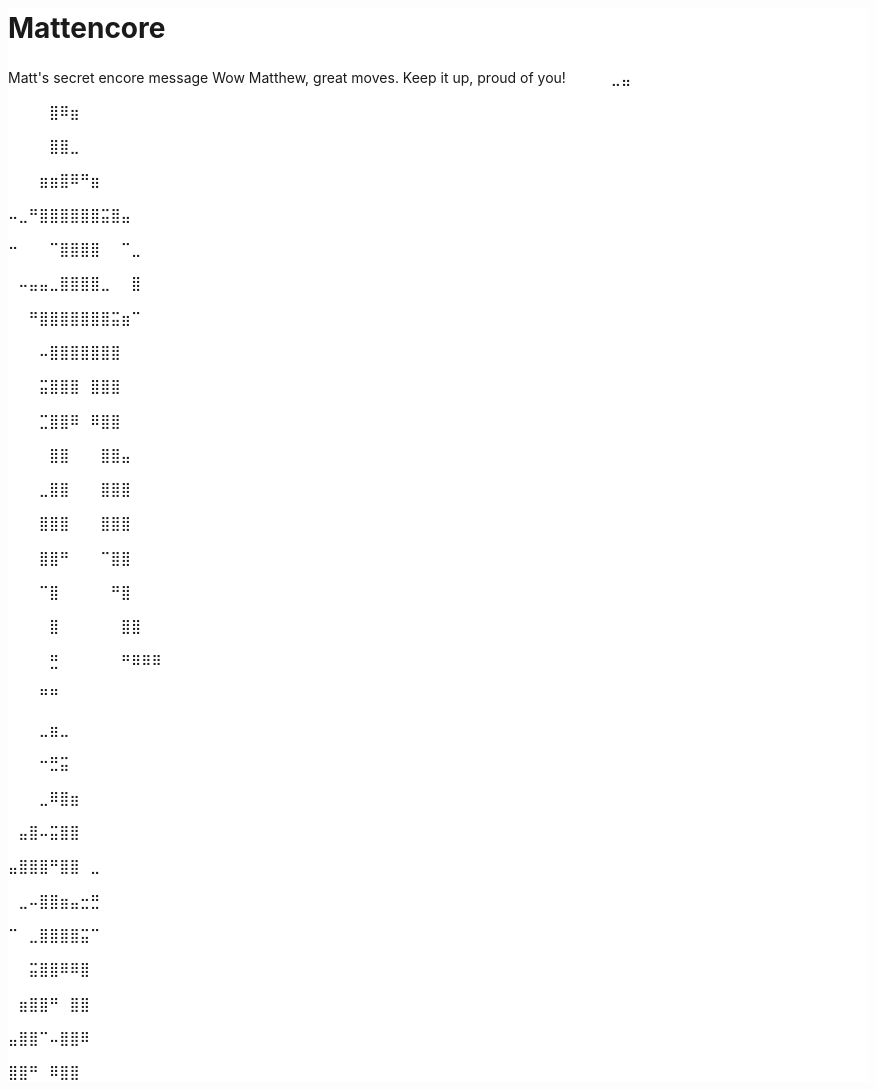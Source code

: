 # Mattencore
Matt's secret encore message
Wow Matthew, great moves. Keep it up, proud of you!
⠀⠀⠀⠀⣀⣤

⠀⠀⠀⠀⣿⠿⣶

⠀⠀⠀⠀⣿⣿⣀

⠀⠀⠀⣶⣶⣿⠿⠛⣶

⠤⣀⠛⣿⣿⣿⣿⣿⣿⣭⣿⣤

⠒⠀⠀⠀⠉⣿⣿⣿⣿⠀⠀⠉⣀

⠀⠤⣤⣤⣀⣿⣿⣿⣿⣀⠀⠀⣿

⠀⠀⠛⣿⣿⣿⣿⣿⣿⣿⣭⣶⠉

⠀⠀⠀⠤⣿⣿⣿⣿⣿⣿⣿

⠀⠀⠀⣭⣿⣿⣿⠀⣿⣿⣿

⠀⠀⠀⣉⣿⣿⠿⠀⠿⣿⣿

⠀⠀⠀⠀⣿⣿⠀⠀⠀⣿⣿⣤

⠀⠀⠀⣀⣿⣿⠀⠀⠀⣿⣿⣿

⠀⠀⠀⣿⣿⣿⠀⠀⠀⣿⣿⣿

⠀⠀⠀⣿⣿⠛⠀⠀⠀⠉⣿⣿

⠀⠀⠀⠉⣿⠀⠀⠀⠀⠀⠛⣿

⠀⠀⠀⠀⣿⠀⠀⠀⠀⠀⠀⣿⣿

⠀⠀⠀⠀⣛⠀⠀⠀⠀⠀⠀⠛⠿⠿⠿

⠀⠀⠀⠛⠛

⠀⠀⠀⣀⣶⣀

⠀⠀⠀⠒⣛⣭

⠀⠀⠀⣀⠿⣿⣶

⠀⣤⣿⠤⣭⣿⣿

⣤⣿⣿⣿⠛⣿⣿⠀⣀

⠀⣀⠤⣿⣿⣶⣤⣒⣛

⠉⠀⣀⣿⣿⣿⣿⣭⠉

⠀⠀⣭⣿⣿⠿⠿⣿

⠀⣶⣿⣿⠛⠀⣿⣿

⣤⣿⣿⠉⠤⣿⣿⠿

⣿⣿⠛⠀⠿⣿⣿
